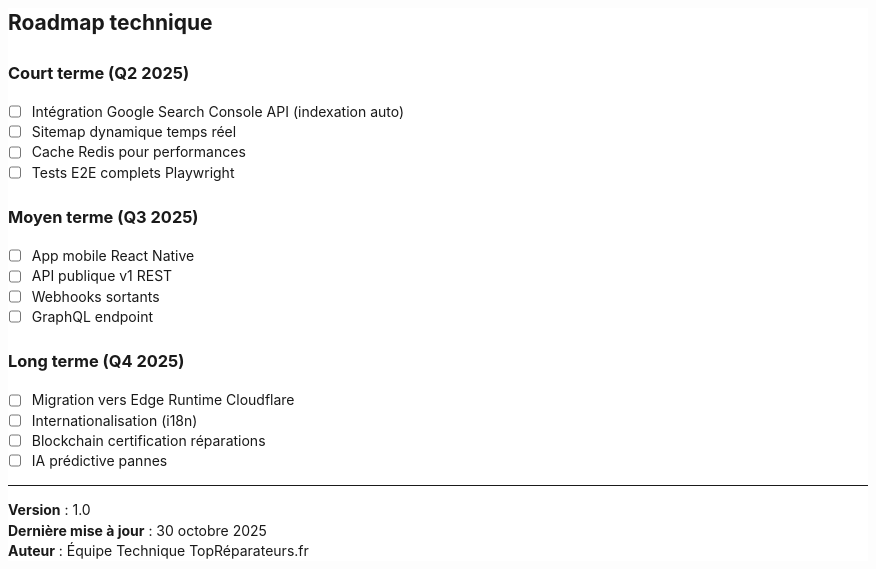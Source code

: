 ## Roadmap technique

### Court terme (Q2 2025)
- [ ] Intégration Google Search Console API (indexation auto)
- [ ] Sitemap dynamique temps réel
- [ ] Cache Redis pour performances
- [ ] Tests E2E complets Playwright

### Moyen terme (Q3 2025)
- [ ] App mobile React Native
- [ ] API publique v1 REST
- [ ] Webhooks sortants
- [ ] GraphQL endpoint

### Long terme (Q4 2025)
- [ ] Migration vers Edge Runtime Cloudflare
- [ ] Internationalisation (i18n)
- [ ] Blockchain certification réparations
- [ ] IA prédictive pannes

---

**Version** : 1.0  
**Dernière mise à jour** : 30 octobre 2025  
**Auteur** : Équipe Technique TopRéparateurs.fr
